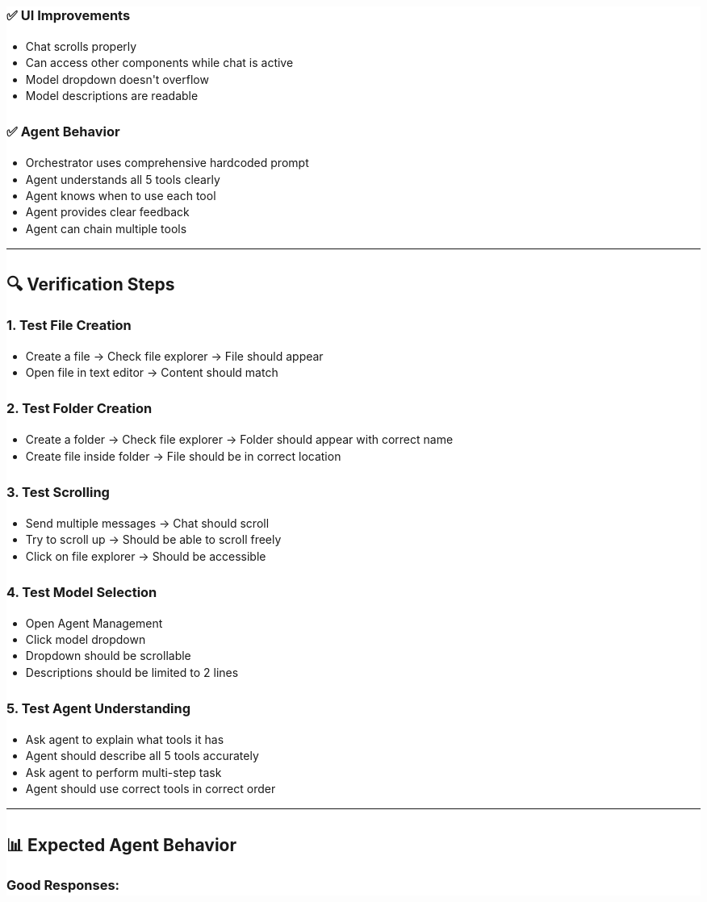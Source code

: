 ### ✅ UI Improvements
- Chat scrolls properly
- Can access other components while chat is active
- Model dropdown doesn't overflow
- Model descriptions are readable

### ✅ Agent Behavior
- Orchestrator uses comprehensive hardcoded prompt
- Agent understands all 5 tools clearly
- Agent knows when to use each tool
- Agent provides clear feedback
- Agent can chain multiple tools

---

## 🔍 Verification Steps

### 1. Test File Creation
- Create a file → Check file explorer → File should appear
- Open file in text editor → Content should match

### 2. Test Folder Creation
- Create a folder → Check file explorer → Folder should appear with correct name
- Create file inside folder → File should be in correct location

### 3. Test Scrolling
- Send multiple messages → Chat should scroll
- Try to scroll up → Should be able to scroll freely
- Click on file explorer → Should be accessible

### 4. Test Model Selection
- Open Agent Management
- Click model dropdown
- Dropdown should be scrollable
- Descriptions should be limited to 2 lines

### 5. Test Agent Understanding
- Ask agent to explain what tools it has
- Agent should describe all 5 tools accurately
- Ask agent to perform multi-step task
- Agent should use correct tools in correct order

---

## 📊 Expected Agent Behavior

### Good Responses:
